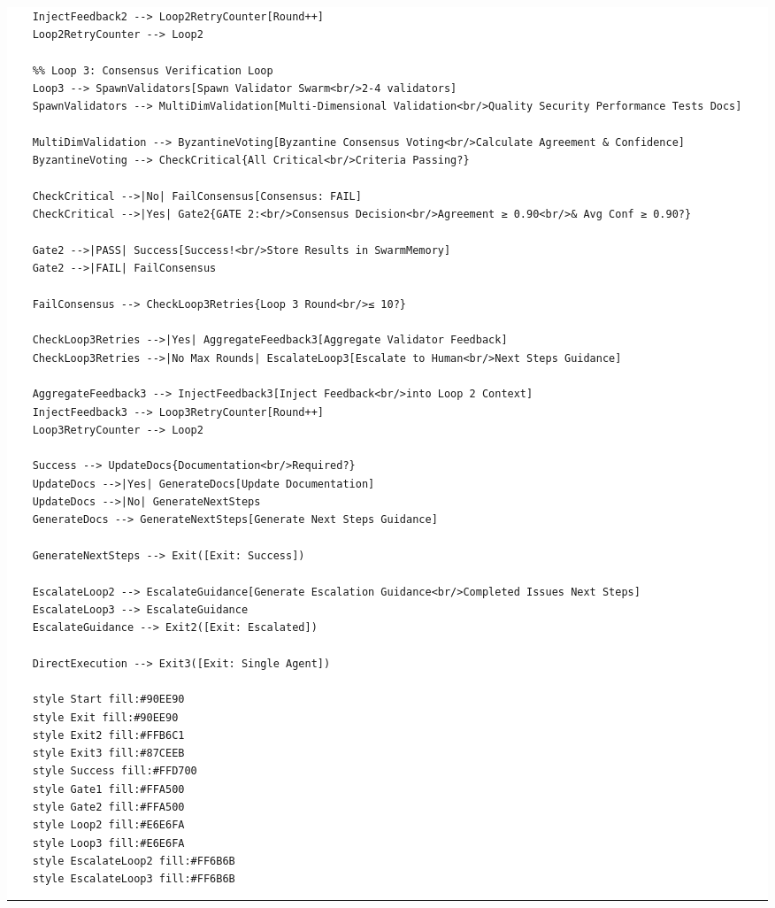 ```mermaid
    InjectFeedback2 --> Loop2RetryCounter[Round++]
    Loop2RetryCounter --> Loop2

    %% Loop 3: Consensus Verification Loop
    Loop3 --> SpawnValidators[Spawn Validator Swarm<br/>2-4 validators]
    SpawnValidators --> MultiDimValidation[Multi-Dimensional Validation<br/>Quality Security Performance Tests Docs]

    MultiDimValidation --> ByzantineVoting[Byzantine Consensus Voting<br/>Calculate Agreement & Confidence]
    ByzantineVoting --> CheckCritical{All Critical<br/>Criteria Passing?}

    CheckCritical -->|No| FailConsensus[Consensus: FAIL]
    CheckCritical -->|Yes| Gate2{GATE 2:<br/>Consensus Decision<br/>Agreement ≥ 0.90<br/>& Avg Conf ≥ 0.90?}

    Gate2 -->|PASS| Success[Success!<br/>Store Results in SwarmMemory]
    Gate2 -->|FAIL| FailConsensus

    FailConsensus --> CheckLoop3Retries{Loop 3 Round<br/>≤ 10?}

    CheckLoop3Retries -->|Yes| AggregateFeedback3[Aggregate Validator Feedback]
    CheckLoop3Retries -->|No Max Rounds| EscalateLoop3[Escalate to Human<br/>Next Steps Guidance]

    AggregateFeedback3 --> InjectFeedback3[Inject Feedback<br/>into Loop 2 Context]
    InjectFeedback3 --> Loop3RetryCounter[Round++]
    Loop3RetryCounter --> Loop2

    Success --> UpdateDocs{Documentation<br/>Required?}
    UpdateDocs -->|Yes| GenerateDocs[Update Documentation]
    UpdateDocs -->|No| GenerateNextSteps
    GenerateDocs --> GenerateNextSteps[Generate Next Steps Guidance]

    GenerateNextSteps --> Exit([Exit: Success])

    EscalateLoop2 --> EscalateGuidance[Generate Escalation Guidance<br/>Completed Issues Next Steps]
    EscalateLoop3 --> EscalateGuidance
    EscalateGuidance --> Exit2([Exit: Escalated])

    DirectExecution --> Exit3([Exit: Single Agent])

    style Start fill:#90EE90
    style Exit fill:#90EE90
    style Exit2 fill:#FFB6C1
    style Exit3 fill:#87CEEB
    style Success fill:#FFD700
    style Gate1 fill:#FFA500
    style Gate2 fill:#FFA500
    style Loop2 fill:#E6E6FA
    style Loop3 fill:#E6E6FA
    style EscalateLoop2 fill:#FF6B6B
    style EscalateLoop3 fill:#FF6B6B
```

---